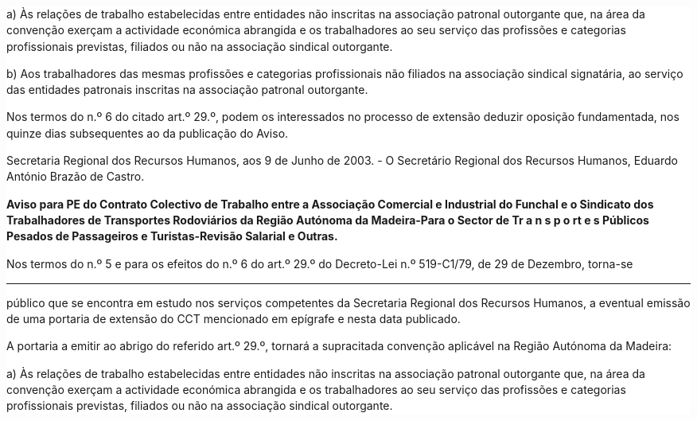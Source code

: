 a) Às relações de trabalho estabelecidas entre entidades não
inscritas na associação patronal outorgante que, na área
da convenção exerçam a actividade económica abrangida
e os trabalhadores ao seu serviço das profissões e
categorias profissionais previstas, filiados ou não na
associação sindical outorgante.


b) Aos trabalhadores das mesmas profissões e categorias
profissionais não filiados na associação sindical
signatária, ao serviço das entidades patronais inscritas na
associação patronal outorgante.


Nos termos do n.º 6 do citado art.º 29.º, podem os
interessados no processo de extensão deduzir oposição
fundamentada, nos quinze dias subsequentes ao da
publicação do Aviso.


Secretaria Regional dos Recursos Humanos, aos 9 de Junho de
2003. - O Secretário Regional dos Recursos Humanos, Eduardo
António Brazão de Castro.


**Aviso para PE do Contrato Colectivo de Trabalho entre a
Associação Comercial e Industrial do Funchal e o Sindicato
dos Trabalhadores de Transportes Rodoviários da Região
Autónoma da Madeira-Para o Sector de Tr a n s p o rt e s
Públicos Pesados de Passageiros e Turistas-Revisão Salarial
e Outras.**


Nos termos do n.º 5 e para os efeitos do n.º 6 do art.º 29.º
do Decreto-Lei n.º 519-C1/79, de 29 de Dezembro, torna-se




---

público que se encontra em estudo nos serviços competentes
da Secretaria Regional dos Recursos Humanos, a eventual
emissão de uma portaria de extensão do CCT mencionado
em epígrafe e nesta data publicado.


A portaria a emitir ao abrigo do referido art.º 29.º, tornará
a supracitada convenção aplicável na Região Autónoma da
Madeira:


a) Às relações de trabalho estabelecidas entre entidades não
inscritas na associação patronal outorgante que, na área da
convenção exerçam a actividade económica abrangida e
os trabalhadores ao seu serviço das profissões e categorias
profissionais previstas, filiados ou não na associação
sindical outorgante.

